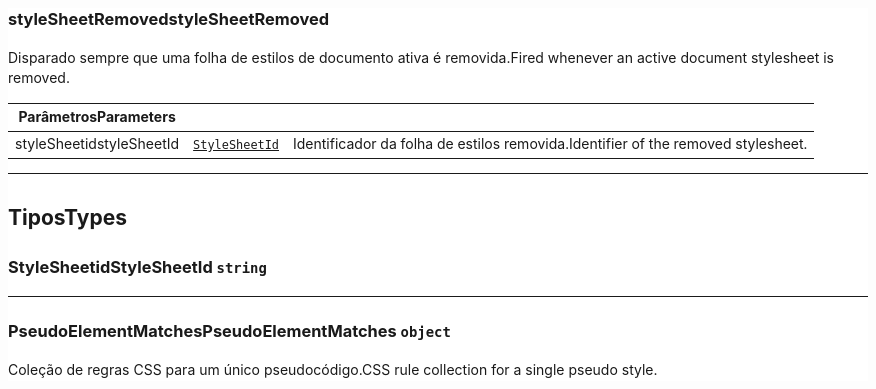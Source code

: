 ### <span data-ttu-id="a1807-186">styleSheetRemoved</span><span class="sxs-lookup"><span data-stu-id="a1807-186">styleSheetRemoved</span></span>
<span data-ttu-id="a1807-187">Disparado sempre que uma folha de estilos de documento ativa é removida.</span><span class="sxs-lookup"><span data-stu-id="a1807-187">Fired whenever an active document stylesheet is removed.</span></span>

<table>
    <thead>
        <tr>
            <th><span data-ttu-id="a1807-188">Parâmetros</span><span class="sxs-lookup"><span data-stu-id="a1807-188">Parameters</span></span></th>
            <th></th>
            <th></th>
        </tr>
    </thead>
    <tbody>
        <tr>
            <td><span data-ttu-id="a1807-189">styleSheetid</span><span class="sxs-lookup"><span data-stu-id="a1807-189">styleSheetId</span></span></td>
            <td><a href="#stylesheetid"><code class="flyout">StyleSheetId</code></a></td>
            <td><span data-ttu-id="a1807-190">Identificador da folha de estilos removida.</span><span class="sxs-lookup"><span data-stu-id="a1807-190">Identifier of the removed stylesheet.</span></span></td>
        </tr>
    </tbody>
</table>
</p>

---

## <span data-ttu-id="a1807-191">Tipos</span><span class="sxs-lookup"><span data-stu-id="a1807-191">Types</span></span>

### <a name="stylesheetid"></a> <span data-ttu-id="a1807-192">StyleSheetid</span><span class="sxs-lookup"><span data-stu-id="a1807-192">StyleSheetId</span></span> `string`



</p>

---

### <a name="pseudoelementmatches"></a> <span data-ttu-id="a1807-193">PseudoElementMatches</span><span class="sxs-lookup"><span data-stu-id="a1807-193">PseudoElementMatches</span></span> `object`

<span data-ttu-id="a1807-194">Coleção de regras CSS para um único pseudocódigo.</span><span class="sxs-lookup"><span data-stu-id="a1807-194">CSS rule collection for a single pseudo style.</span></span>
